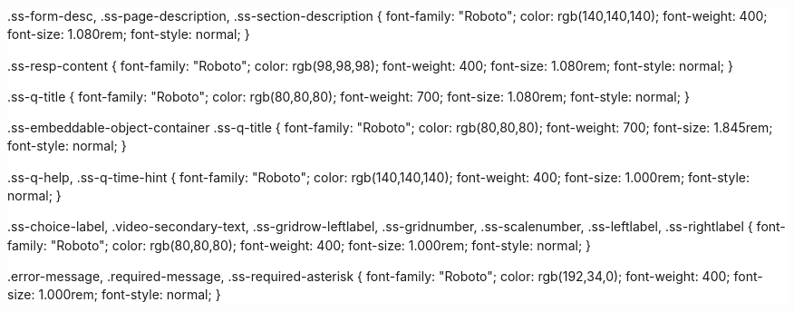 .ss-form-desc, .ss-page-description, .ss-section-description {
  font-family: "Roboto";
  color: rgb(140,140,140);
  font-weight: 400;
  font-size: 1.080rem;
  font-style: normal;
}

.ss-resp-content {
  font-family: "Roboto";
  color: rgb(98,98,98);
  font-weight: 400;
  font-size: 1.080rem;
  font-style: normal;
}

.ss-q-title {
  font-family: "Roboto";
  color: rgb(80,80,80);
  font-weight: 700;
  font-size: 1.080rem;
  font-style: normal;
}

.ss-embeddable-object-container .ss-q-title {
  font-family: "Roboto";
  color: rgb(80,80,80);
  font-weight: 700;
  font-size: 1.845rem;
  font-style: normal;
}

.ss-q-help, .ss-q-time-hint {
  font-family: "Roboto";
  color: rgb(140,140,140);
  font-weight: 400;
  font-size: 1.000rem;
  font-style: normal;
}

.ss-choice-label, .video-secondary-text, .ss-gridrow-leftlabel, .ss-gridnumber, .ss-scalenumber, .ss-leftlabel, .ss-rightlabel {
  font-family: "Roboto";
  color: rgb(80,80,80);
  font-weight: 400;
  font-size: 1.000rem;
  font-style: normal;
}

.error-message, .required-message, .ss-required-asterisk {
  font-family: "Roboto";
  color: rgb(192,34,0);
  font-weight: 400;
  font-size: 1.000rem;
  font-style: normal;
}
